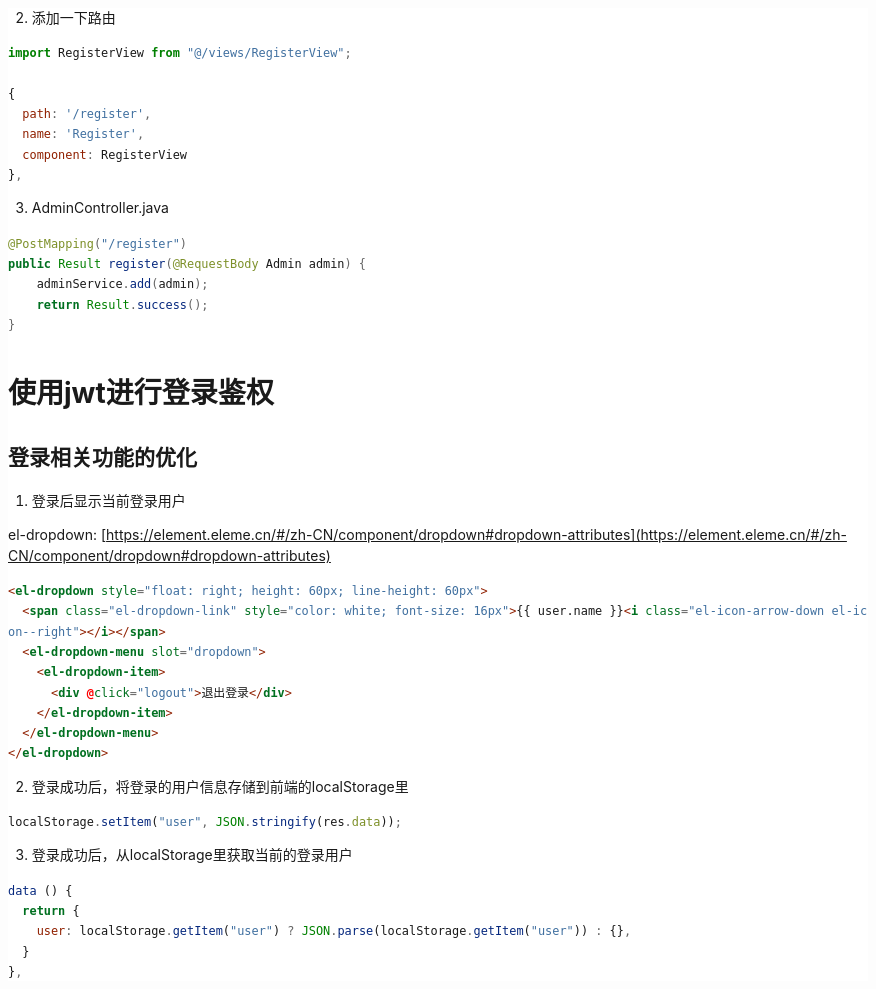 ```html
```

2. 添加一下路由
```javascript
import RegisterView from "@/views/RegisterView";

{
  path: '/register',
  name: 'Register',
  component: RegisterView
},
```

3. AdminController.java
```java
@PostMapping("/register")
public Result register(@RequestBody Admin admin) {
    adminService.add(admin);
    return Result.success();
}
```
# 使用jwt进行登录鉴权
## 登录相关功能的优化

1. 登录后显示当前登录用户

el-dropdown: [https://element.eleme.cn/#/zh-CN/component/dropdown#dropdown-attributes](https://element.eleme.cn/#/zh-CN/component/dropdown#dropdown-attributes)
```html
<el-dropdown style="float: right; height: 60px; line-height: 60px">
  <span class="el-dropdown-link" style="color: white; font-size: 16px">{{ user.name }}<i class="el-icon-arrow-down el-icon--right"></i></span>
  <el-dropdown-menu slot="dropdown">
    <el-dropdown-item>
      <div @click="logout">退出登录</div>
    </el-dropdown-item>
  </el-dropdown-menu>
</el-dropdown>
```

2. 登录成功后，将登录的用户信息存储到前端的localStorage里
```javascript
localStorage.setItem("user", JSON.stringify(res.data));
```

3. 登录成功后，从localStorage里获取当前的登录用户
```javascript
data () {
  return {
    user: localStorage.getItem("user") ? JSON.parse(localStorage.getItem("user")) : {},
  }
},
```
